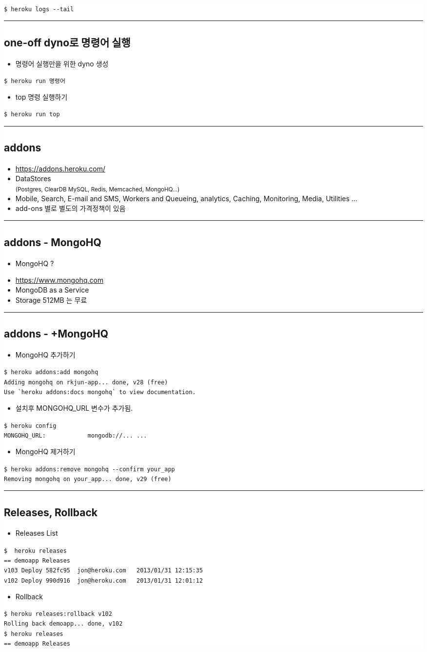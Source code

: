 ```SHELL
$ heroku logs --tail
```
- - -
## one-off dyno로 명령어 실행
- 명령어 실행만을 위한 dyno 생성
```SHELL
$ heroku run 명령어
```
- top 명령 실행하기
```SHELL
$ heroku run top
```
- - -
## addons
- https://addons.heroku.com/
- DataStores  
<small>(Postgres, ClearDB MySQL, Redis, Memcached, MongoHQ...)</small>
- Mobile, Search, E-mail and SMS, Workers and Queueing, analytics, Caching, Monitoring, Media, Utilities ...
- add-ons 별로 별도의 가격정책이 있음

_ _ _
## addons - MongoHQ
* MongoHQ ?  
- https://www.mongohq.com  
- MongoDB as a Service  
- Storage 512MB 는 무료  
_ _ _
## addons -  +MongoHQ
- MongoHQ 추가하기
```SHELL
$ heroku addons:add mongohq
Adding mongohq on rkjun-app... done, v28 (free)
Use `heroku addons:docs mongohq` to view documentation.
```
- 설치후 MONGOHQ_URL 변수가 추가됨.
```SHELL
$ heroku config
MONGOHQ_URL:            mongodb://... ...
```

- MongoHQ 제거하기
```SHELL
$ heroku addons:remove mongohq --confirm your_app
Removing mongohq on your_app... done, v29 (free)
```
- - -
## Releases, Rollback
- Releases List
```SHELL
$  heroku releases
== demoapp Releases
v103 Deploy 582fc95  jon@heroku.com   2013/01/31 12:15:35
v102 Deploy 990d916  jon@heroku.com   2013/01/31 12:01:12
```
- Rollback
```SHELL
$ heroku releases:rollback v102
Rolling back demoapp... done, v102
$ heroku releases
== demoapp Releases
```